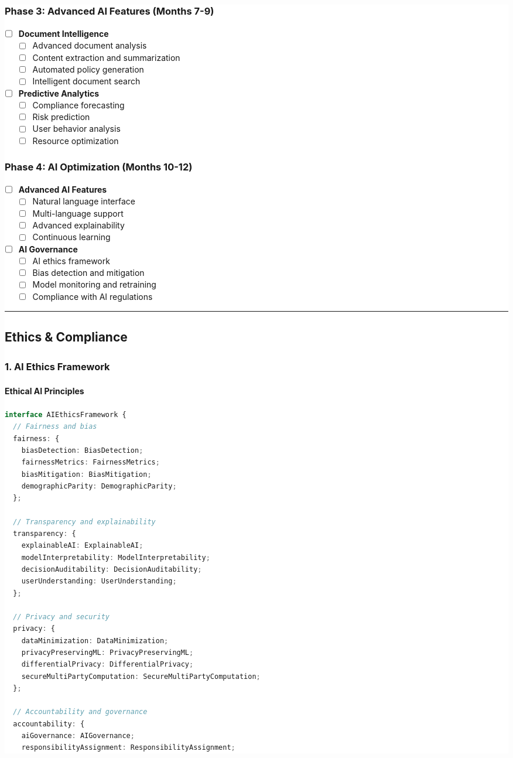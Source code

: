 ### Phase 3: Advanced AI Features (Months 7-9)
- [ ] **Document Intelligence**
  - [ ] Advanced document analysis
  - [ ] Content extraction and summarization
  - [ ] Automated policy generation
  - [ ] Intelligent document search

- [ ] **Predictive Analytics**
  - [ ] Compliance forecasting
  - [ ] Risk prediction
  - [ ] User behavior analysis
  - [ ] Resource optimization

### Phase 4: AI Optimization (Months 10-12)
- [ ] **Advanced AI Features**
  - [ ] Natural language interface
  - [ ] Multi-language support
  - [ ] Advanced explainability
  - [ ] Continuous learning

- [ ] **AI Governance**
  - [ ] AI ethics framework
  - [ ] Bias detection and mitigation
  - [ ] Model monitoring and retraining
  - [ ] Compliance with AI regulations

---

## Ethics & Compliance

### 1. AI Ethics Framework

#### **Ethical AI Principles**
```typescript
interface AIEthicsFramework {
  // Fairness and bias
  fairness: {
    biasDetection: BiasDetection;
    fairnessMetrics: FairnessMetrics;
    biasMitigation: BiasMitigation;
    demographicParity: DemographicParity;
  };
  
  // Transparency and explainability
  transparency: {
    explainableAI: ExplainableAI;
    modelInterpretability: ModelInterpretability;
    decisionAuditability: DecisionAuditability;
    userUnderstanding: UserUnderstanding;
  };
  
  // Privacy and security
  privacy: {
    dataMinimization: DataMinimization;
    privacyPreservingML: PrivacyPreservingML;
    differentialPrivacy: DifferentialPrivacy;
    secureMultiPartyComputation: SecureMultiPartyComputation;
  };
  
  // Accountability and governance
  accountability: {
    aiGovernance: AIGovernance;
    responsibilityAssignment: ResponsibilityAssignment;
```